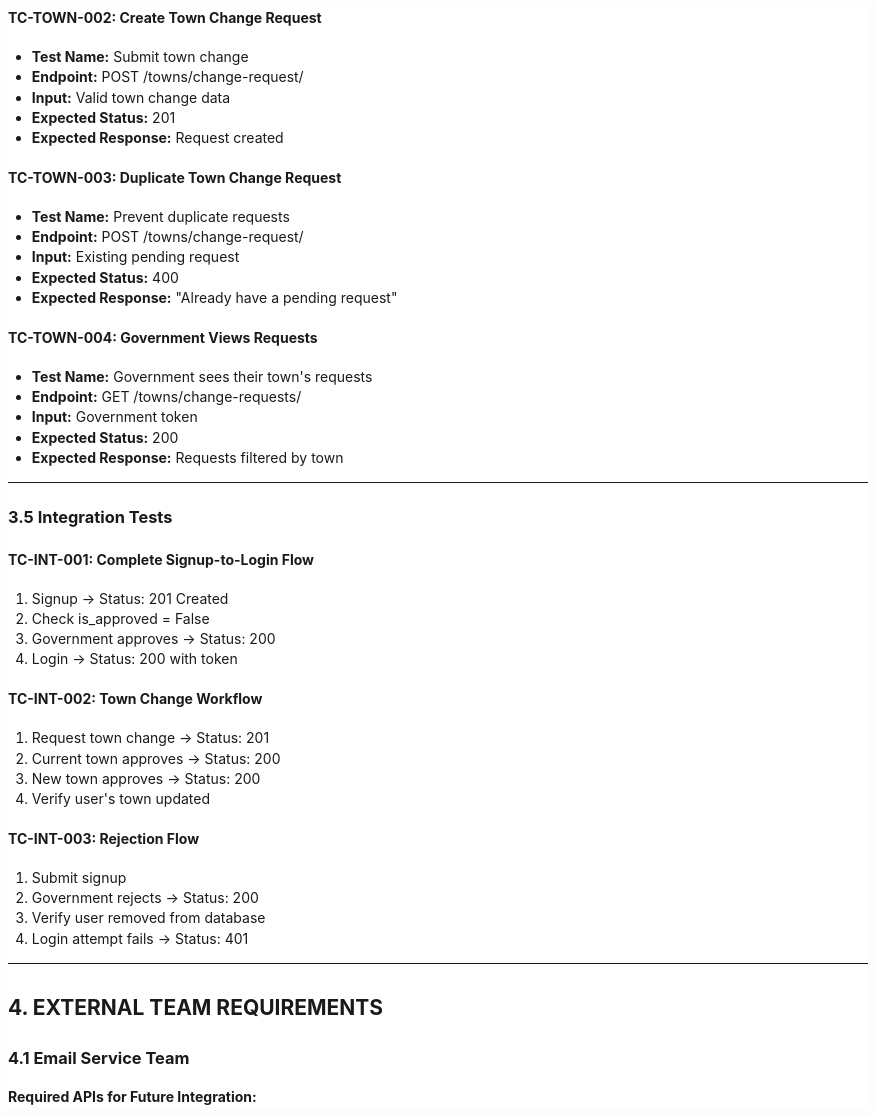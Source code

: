 #### TC-TOWN-002: Create Town Change Request
- **Test Name:** Submit town change
- **Endpoint:** POST /towns/change-request/
- **Input:** Valid town change data
- **Expected Status:** 201
- **Expected Response:** Request created

#### TC-TOWN-003: Duplicate Town Change Request
- **Test Name:** Prevent duplicate requests
- **Endpoint:** POST /towns/change-request/
- **Input:** Existing pending request
- **Expected Status:** 400
- **Expected Response:** "Already have a pending request"

#### TC-TOWN-004: Government Views Requests
- **Test Name:** Government sees their town's requests
- **Endpoint:** GET /towns/change-requests/
- **Input:** Government token
- **Expected Status:** 200
- **Expected Response:** Requests filtered by town

---

### 3.5 Integration Tests

#### TC-INT-001: Complete Signup-to-Login Flow
1. Signup → Status: 201 Created
2. Check is_approved = False
3. Government approves → Status: 200
4. Login → Status: 200 with token

#### TC-INT-002: Town Change Workflow
1. Request town change → Status: 201
2. Current town approves → Status: 200
3. New town approves → Status: 200
4. Verify user's town updated

#### TC-INT-003: Rejection Flow
1. Submit signup
2. Government rejects → Status: 200
3. Verify user removed from database
4. Login attempt fails → Status: 401

---

## 4. EXTERNAL TEAM REQUIREMENTS

### 4.1 Email Service Team

**Required APIs for Future Integration:**
